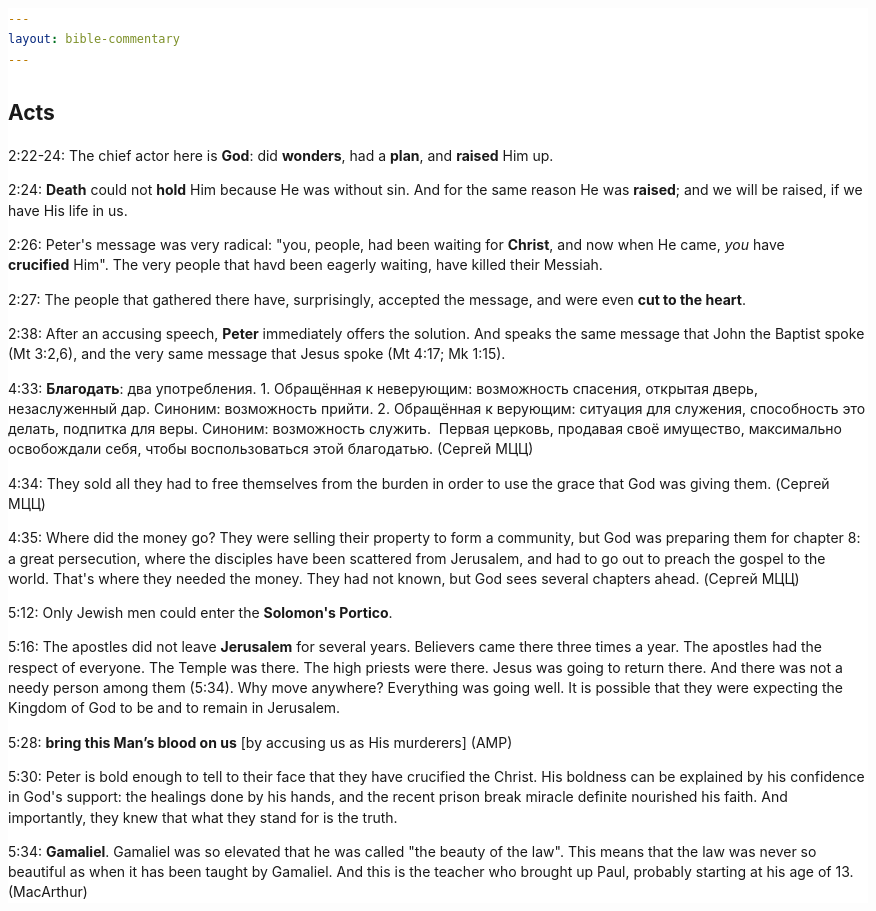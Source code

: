 ```yaml
---
layout: bible-commentary
---
```



## Acts

2:22-24: The chief actor here is **God**: did **wonders**, had a **plan**, and **raised** Him up.

2:24: **Death** could not **hold** Him because He was without sin. And for the same reason He was **raised**; and we will be raised, if we have His life in us.

2:26: Peter's message was very radical: "you, people, had been waiting for **Christ**, and now when He came, *you* have **crucified** Him". The very people that havd been eagerly waiting, have killed their Messiah.

2:27: The people that gathered there have, surprisingly, accepted the message, and were even **cut to the heart**.

2:38: After an accusing speech, **Peter** immediately offers the solution. And speaks the same message that John the Baptist spoke (Mt 3:2,6), and the very same message that Jesus spoke (Mt 4:17; Mk 1:15).

4:33: **Благодать**: два употребления. 1. Обращённая к неверующим: возможность спасения, открытая дверь, незаслуженный дар. Синоним: возможность прийти. 2. Обращённая к верующим: ситуация для служения, способность это делать, подпитка для веры. Синоним: возможность служить.  Первая церковь, продавая своё имущество, максимально освобождали себя, чтобы воспользоваться этой благодатью. (Сергей МЦЦ)

4:34: They sold all they had to free themselves from the burden in order to use the grace that God was giving them. (Сергей МЦЦ)

4:35: Where did the money go? They were selling their property to form a community, but God was preparing them for chapter 8: a great persecution, where the disciples have been scattered from Jerusalem, and had to go out to preach the gospel to the world. That's where they needed the money. They had not known, but God sees several chapters ahead. (Сергей МЦЦ)

5:12: Only Jewish men could enter the **Solomon's Portico**.

5:16: The apostles did not leave **Jerusalem** for several years. Believers came there three times a year. The apostles had the respect of everyone. The Temple was there. The high priests were there. Jesus was going to return there. And there was not a needy person among them (5:34). Why move anywhere? Everything was going well. It is possible that they were expecting the Kingdom of God to be and to remain in Jerusalem.

5:28: **bring this Man’s blood on us** [by accusing us as His murderers] (AMP)

5:30: Peter is bold enough to tell to their face that they have crucified the Christ. His boldness can be explained by his confidence in God's support: the healings done by his hands, and the recent prison break miracle definite nourished his faith. And importantly, they knew that what they stand for is the truth.

5:34: **Gamaliel**. Gamaliel was so elevated that he was called "the beauty of the law". This means that the law was never so beautiful as when it has been taught by Gamaliel. And this is the teacher who brought up Paul, probably starting at his age of 13. (MacArthur)
